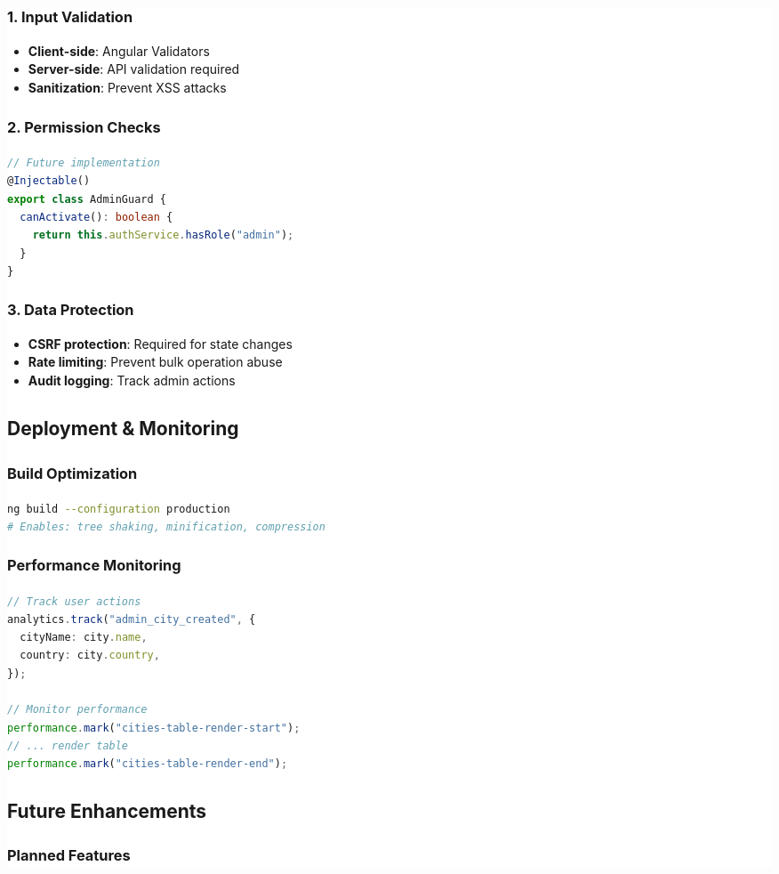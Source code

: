 ### 1. Input Validation

- **Client-side**: Angular Validators
- **Server-side**: API validation required
- **Sanitization**: Prevent XSS attacks

### 2. Permission Checks

```typescript
// Future implementation
@Injectable()
export class AdminGuard {
  canActivate(): boolean {
    return this.authService.hasRole("admin");
  }
}
```

### 3. Data Protection

- **CSRF protection**: Required for state changes
- **Rate limiting**: Prevent bulk operation abuse
- **Audit logging**: Track admin actions

## Deployment & Monitoring

### Build Optimization

```bash
ng build --configuration production
# Enables: tree shaking, minification, compression
```

### Performance Monitoring

```typescript
// Track user actions
analytics.track("admin_city_created", {
  cityName: city.name,
  country: city.country,
});

// Monitor performance
performance.mark("cities-table-render-start");
// ... render table
performance.mark("cities-table-render-end");
```

## Future Enhancements

### Planned Features
